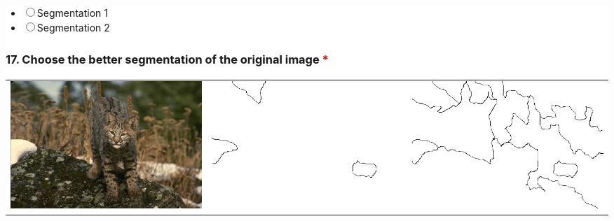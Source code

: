 + <input type="radio" name="entry.1782692197" value="1" id="group_1782692197_1" aria-label="1" required="">Segmentation 1
+ <input type="radio" name="entry.1782692197" value="2" id="group_1782692197_2" aria-label="2" required="">Segmentation 2


### 17. Choose the better segmentation of the original image <font color="red">*</font>

<table>
  <tr>
    <td><img src="Images/167.png" width="100%"/></td>
    <td><img src="Pair/167_1.png" width="100%"/></td>
    <td><img src="Pair/167_2.png" width="100%"/></td>